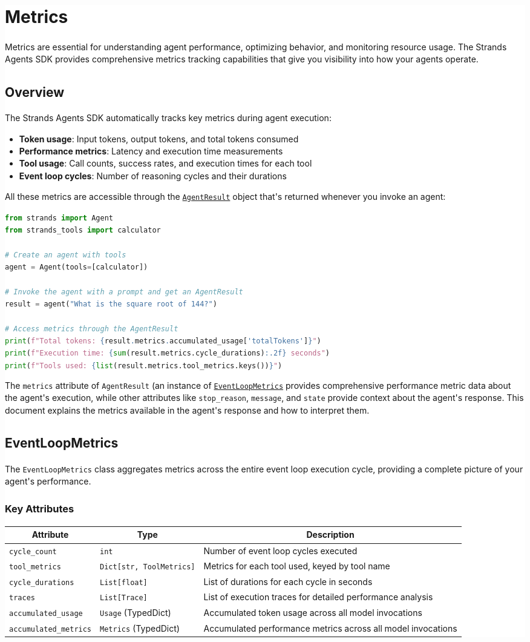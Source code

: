 # Metrics

Metrics are essential for understanding agent performance, optimizing behavior, and monitoring resource usage. The Strands Agents SDK provides comprehensive metrics tracking capabilities that give you visibility into how your agents operate.

## Overview

The Strands Agents SDK automatically tracks key metrics during agent execution:

- **Token usage**: Input tokens, output tokens, and total tokens consumed
- **Performance metrics**: Latency and execution time measurements
- **Tool usage**: Call counts, success rates, and execution times for each tool
- **Event loop cycles**: Number of reasoning cycles and their durations

All these metrics are accessible through the [`AgentResult`](../../api-reference/agent.md#strands.agent.agent_result.AgentResult) object that's returned whenever you invoke an agent:

```python
from strands import Agent
from strands_tools import calculator

# Create an agent with tools
agent = Agent(tools=[calculator])

# Invoke the agent with a prompt and get an AgentResult
result = agent("What is the square root of 144?")

# Access metrics through the AgentResult
print(f"Total tokens: {result.metrics.accumulated_usage['totalTokens']}")
print(f"Execution time: {sum(result.metrics.cycle_durations):.2f} seconds")
print(f"Tools used: {list(result.metrics.tool_metrics.keys())}")
```

The `metrics` attribute of `AgentResult` (an instance of [`EventLoopMetrics`](../../api-reference/telemetry.md#strands.telemetry.metrics) provides comprehensive performance metric data about the agent's execution, while other attributes like `stop_reason`, `message`, and `state` provide context about the agent's response. This document explains the metrics available in the agent's response and how to interpret them.

## EventLoopMetrics

The `EventLoopMetrics` class aggregates metrics across the entire event loop execution cycle, providing a complete picture of your agent's performance.

### Key Attributes

| Attribute | Type | Description |
|-----------|------|-------------|
| `cycle_count` | `int` | Number of event loop cycles executed |
| `tool_metrics` | `Dict[str, ToolMetrics]` | Metrics for each tool used, keyed by tool name |
| `cycle_durations` | `List[float]` | List of durations for each cycle in seconds |
| `traces` | `List[Trace]` | List of execution traces for detailed performance analysis |
| `accumulated_usage` | `Usage` (TypedDict) | Accumulated token usage across all model invocations |
| `accumulated_metrics` | `Metrics` (TypedDict) | Accumulated performance metrics across all model invocations |
